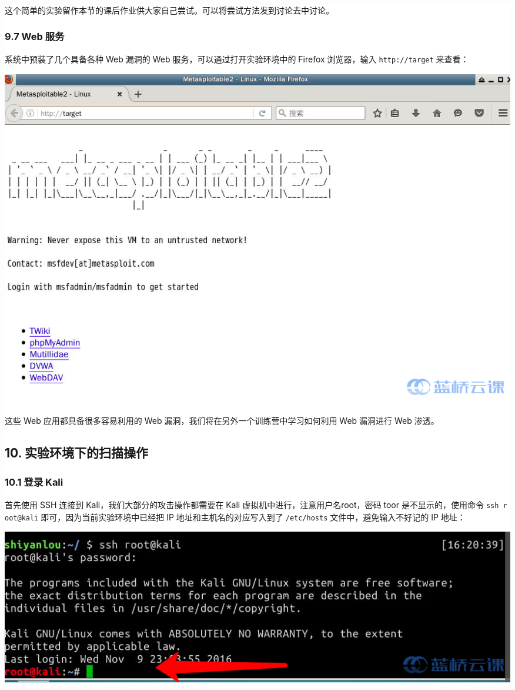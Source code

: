 这个简单的实验留作本节的课后作业供大家自己尝试。可以将尝试方法发到讨论去中讨论。

### 9.7 Web 服务

系统中预装了几个具备各种 Web 漏洞的 Web 服务，可以通过打开实验环境中的 Firefox 浏览器，输入 `http://target` 来查看：

![此处输入图片的描述](../imgs/wm_47.png)

这些 Web 应用都具备很多容易利用的 Web 漏洞，我们将在另外一个训练营中学习如何利用 Web 漏洞进行 Web 渗透。

## 10. 实验环境下的扫描操作

### 10.1 登录 Kali

首先使用 SSH 连接到 Kali，我们大部分的攻击操作都需要在 Kali 虚拟机中进行，注意用户名root，密码 toor 是不显示的，使用命令 `ssh root@kali` 即可，因为当前实验环境中已经把 IP 地址和主机名的对应写入到了 `/etc/hosts` 文件中，避免输入不好记的 IP 地址：

![此处输入图片的描述](../imgs/wm_48.png)
